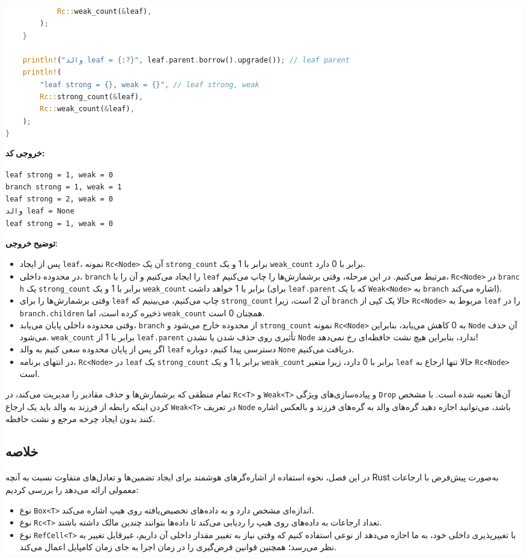 ```rust
            Rc::weak_count(&leaf),
        );
    }

    println!("والد leaf = {:?}", leaf.parent.borrow().upgrade()); // leaf parent
    println!(
        "leaf strong = {}, weak = {}", // leaf strong, weak
        Rc::strong_count(&leaf),
        Rc::weak_count(&leaf),
    );
}
```

**خروجی کد:**

```
leaf strong = 1, weak = 0
branch strong = 1, weak = 1
leaf strong = 2, weak = 0
والد leaf = None
leaf strong = 1, weak = 0
```

**توضیح خروجی**:
- پس از ایجاد `leaf`، نمونه `Rc<Node>` آن یک `strong_count` برابر با 1 و یک `weak_count` برابر با 0 دارد.
- در محدوده داخلی، `branch` را ایجاد می‌کنیم و آن را با `leaf` مرتبط می‌کنیم. در این مرحله، وقتی برشمارش‌ها را چاپ می‌کنیم، `Rc<Node>` در `branch` یک `strong_count` برابر با 1 و یک `weak_count` برابر با 1 خواهد داشت (برای `leaf.parent` که با یک `Weak<Node>` به `branch` اشاره می‌کند).
- وقتی برشمارش‌ها را برای `leaf` چاپ می‌کنیم، می‌بینیم که `strong_count` آن 2 است، زیرا `branch` حالا یک کپی از `Rc<Node>` مربوط به `leaf` را در `branch.children` ذخیره کرده است، اما `weak_count` همچنان 0 است.
- وقتی محدوده داخلی پایان می‌یابد، `branch` از محدوده خارج می‌شود و `strong_count` نمونه `Rc<Node>` به 0 کاهش می‌یابد، بنابراین `Node` آن حذف می‌شود. `weak_count` برابر با 1 از `leaf.parent` تأثیری روی حذف شدن یا نشدن `Node` ندارد، بنابراین هیچ نشت حافظه‌ای رخ نمی‌دهد!
- اگر پس از پایان محدوده سعی کنیم به والد `leaf` دسترسی پیدا کنیم، دوباره `None` دریافت می‌کنیم.
- در انتهای برنامه، `Rc<Node>` در `leaf` یک `strong_count` برابر با 1 و یک `weak_count` برابر با 0 دارد، زیرا متغیر `leaf` حالا تنها ارجاع به `Rc<Node>` است.

تمام منطقی که برشمارش‌ها و حذف مقادیر را مدیریت می‌کند، در `Rc<T>` و `Weak<T>` و پیاده‌سازی‌های ویژگی `Drop` آن‌ها تعبیه شده است. با مشخص کردن اینکه رابطه از فرزند به والد باید یک ارجاع `Weak<T>` در تعریف `Node` باشد، می‌توانید اجازه دهید گره‌های والد به گره‌های فرزند و بالعکس اشاره کنند بدون ایجاد چرخه مرجع و نشت حافظه.

## خلاصه

در این فصل، نحوه استفاده از اشاره‌گرهای هوشمند برای ایجاد تضمین‌ها و تعادل‌های متفاوت نسبت به آنچه Rust به‌صورت پیش‌فرض با ارجاعات معمولی ارائه می‌دهد را بررسی کردیم:
- نوع `Box<T>` اندازه‌ای مشخص دارد و به داده‌های تخصیص‌یافته روی هیپ اشاره می‌کند.
- نوع `Rc<T>` تعداد ارجاعات به داده‌های روی هیپ را ردیابی می‌کند تا داده‌ها بتوانند چندین مالک داشته باشند.
- نوع `RefCell<T>` با تغییرپذیری داخلی خود، به ما اجازه می‌دهد از نوعی استفاده کنیم که وقتی نیاز به تغییر مقدار داخلی آن داریم، غیرقابل تغییر به نظر می‌رسد؛ همچنین قوانین قرض‌گیری را در زمان اجرا به جای زمان کامپایل اعمال می‌کند.
